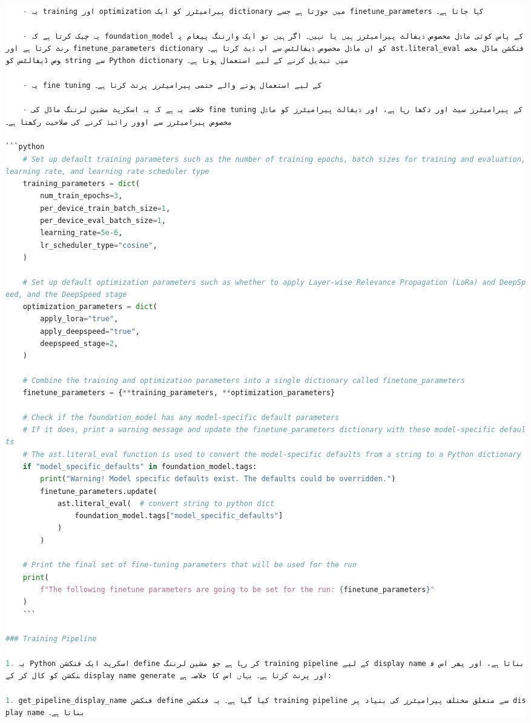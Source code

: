 ```python
    - یہ training اور optimization پیرامیٹرز کو ایک dictionary میں جوڑتا ہے جسے finetune_parameters کہا جاتا ہے۔

    - یہ چیک کرتا ہے کہ foundation_model کے پاس کوئی ماڈل مخصوص ڈیفالٹ پیرامیٹرز ہیں یا نہیں۔ اگر ہیں تو ایک وارننگ پیغام پرنٹ کرتا ہے اور finetune_parameters dictionary کو ان ماڈل مخصوص ڈیفالٹس سے اپ ڈیٹ کرتا ہے۔ ast.literal_eval فنکشن ماڈل مخصوص ڈیفالٹس کو string سے Python dictionary میں تبدیل کرنے کے لیے استعمال ہوتا ہے۔

    - یہ fine tuning کے لیے استعمال ہونے والے حتمی پیرامیٹرز پرنٹ کرتا ہے۔

    - خلاصہ یہ ہے کہ یہ اسکرپٹ مشین لرننگ ماڈل کی fine tuning کے پیرامیٹرز سیٹ اور دکھا رہا ہے، اور ڈیفالٹ پیرامیٹرز کو ماڈل مخصوص پیرامیٹرز سے اوور رائیڈ کرنے کی صلاحیت رکھتا ہے۔

```python
    # Set up default training parameters such as the number of training epochs, batch sizes for training and evaluation, learning rate, and learning rate scheduler type
    training_parameters = dict(
        num_train_epochs=3,
        per_device_train_batch_size=1,
        per_device_eval_batch_size=1,
        learning_rate=5e-6,
        lr_scheduler_type="cosine",
    )
    
    # Set up default optimization parameters such as whether to apply Layer-wise Relevance Propagation (LoRa) and DeepSpeed, and the DeepSpeed stage
    optimization_parameters = dict(
        apply_lora="true",
        apply_deepspeed="true",
        deepspeed_stage=2,
    )
    
    # Combine the training and optimization parameters into a single dictionary called finetune_parameters
    finetune_parameters = {**training_parameters, **optimization_parameters}
    
    # Check if the foundation_model has any model-specific default parameters
    # If it does, print a warning message and update the finetune_parameters dictionary with these model-specific defaults
    # The ast.literal_eval function is used to convert the model-specific defaults from a string to a Python dictionary
    if "model_specific_defaults" in foundation_model.tags:
        print("Warning! Model specific defaults exist. The defaults could be overridden.")
        finetune_parameters.update(
            ast.literal_eval(  # convert string to python dict
                foundation_model.tags["model_specific_defaults"]
            )
        )
    
    # Print the final set of fine-tuning parameters that will be used for the run
    print(
        f"The following finetune parameters are going to be set for the run: {finetune_parameters}"
    )
    ```

### Training Pipeline

1. یہ Python اسکرپٹ ایک فنکشن define کر رہا ہے جو مشین لرننگ training pipeline کے لیے display name بناتا ہے، اور پھر اس فنکشن کو کال کر کے display name generate اور پرنٹ کرتا ہے۔ یہاں اس کا خلاصہ ہے:

1. get_pipeline_display_name فنکشن define کیا گیا ہے۔ یہ فنکشن training pipeline سے متعلق مختلف پیرامیٹرز کی بنیاد پر display name بناتا ہے۔

```